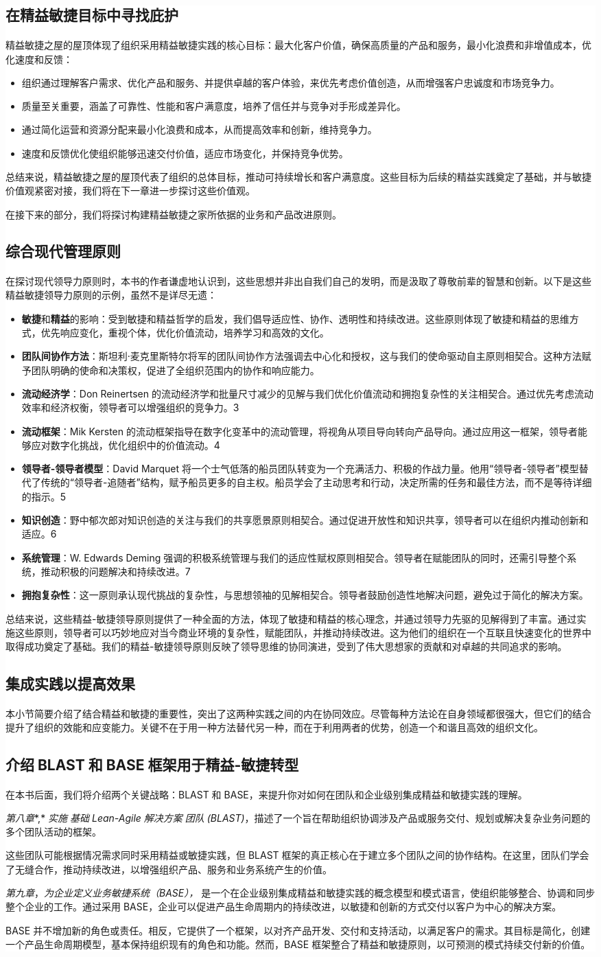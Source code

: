 ## 在精益敏捷目标中寻找庇护

精益敏捷之屋的屋顶体现了组织采用精益敏捷实践的核心目标：最大化客户价值，确保高质量的产品和服务，最小化浪费和非增值成本，优化速度和反馈：

+   组织通过理解客户需求、优化产品和服务、并提供卓越的客户体验，来优先考虑价值创造，从而增强客户忠诚度和市场竞争力。

+   质量至关重要，涵盖了可靠性、性能和客户满意度，培养了信任并与竞争对手形成差异化。

+   通过简化运营和资源分配来最小化浪费和成本，从而提高效率和创新，维持竞争力。

+   速度和反馈优化使组织能够迅速交付价值，适应市场变化，并保持竞争优势。

总结来说，精益敏捷之屋的屋顶代表了组织的总体目标，推动可持续增长和客户满意度。这些目标为后续的精益实践奠定了基础，并与敏捷价值观紧密对接，我们将在下一章进一步探讨这些价值观。

在接下来的部分，我们将探讨构建精益敏捷之家所依据的业务和产品改进原则。

## 综合现代管理原则

在探讨现代领导力原则时，本书的作者谦虚地认识到，这些思想并非出自我们自己的发明，而是汲取了尊敬前辈的智慧和创新。以下是这些精益敏捷领导力原则的示例，虽然不是详尽无遗：

+   **敏捷**和**精益**的影响：受到敏捷和精益哲学的启发，我们倡导适应性、协作、透明性和持续改进。这些原则体现了敏捷和精益的思维方式，优先响应变化，重视个体，优化价值流动，培养学习和高效的文化。

+   **团队间协作方法**：斯坦利·麦克里斯特尔将军的团队间协作方法强调去中心化和授权，这与我们的使命驱动自主原则相契合。这种方法赋予团队明确的使命和决策权，促进了全组织范围内的协作和响应能力。  

+   **流动经济学**：Don Reinertsen 的流动经济学和批量尺寸减少的见解与我们优化价值流动和拥抱复杂性的关注相契合。通过优先考虑流动效率和经济权衡，领导者可以增强组织的竞争力。3

+   **流动框架**：Mik Kersten 的流动框架指导在数字化变革中的流动管理，将视角从项目导向转向产品导向。通过应用这一框架，领导者能够应对数字化挑战，优化组织中的价值流动。4

+   **领导者-领导者模型**：David Marquet 将一个士气低落的船员团队转变为一个充满活力、积极的作战力量。他用“领导者-领导者”模型替代了传统的“领导者-追随者”结构，赋予船员更多的自主权。船员学会了主动思考和行动，决定所需的任务和最佳方法，而不是等待详细的指示。5

+   **知识创造**：野中郁次郎对知识创造的关注与我们的共享愿景原则相契合。通过促进开放性和知识共享，领导者可以在组织内推动创新和适应。6

+   **系统管理**：W. Edwards Deming 强调的积极系统管理与我们的适应性赋权原则相契合。领导者在赋能团队的同时，还需引导整个系统，推动积极的问题解决和持续改进。7

+   **拥抱复杂性**：这一原则承认现代挑战的复杂性，与思想领袖的见解相契合。领导者鼓励创造性地解决问题，避免过于简化的解决方案。

总结来说，这些精益-敏捷领导原则提供了一种全面的方法，体现了敏捷和精益的核心理念，并通过领导力先驱的见解得到了丰富。通过实施这些原则，领导者可以巧妙地应对当今商业环境的复杂性，赋能团队，并推动持续改进。这为他们的组织在一个互联且快速变化的世界中取得成功奠定了基础。我们的精益-敏捷领导原则反映了领导思维的协同演进，受到了伟大思想家的贡献和对卓越的共同追求的影响。

## 集成实践以提高效果

本小节简要介绍了结合精益和敏捷的重要性，突出了这两种实践之间的内在协同效应。尽管每种方法论在自身领域都很强大，但它们的结合提升了组织的效能和应变能力。关键不在于用一种方法替代另一种，而在于利用两者的优势，创造一个和谐且高效的组织文化。

## 介绍 BLAST 和 BASE 框架用于精益-敏捷转型

在本书后面，我们将介绍两个关键战略：BLAST 和 BASE，来提升你对如何在团队和企业级别集成精益和敏捷实践的理解。

*第八章**,* *实施* *基础* *Lean-Agile* *解决方案* *团队* *(BLAST)*，描述了一个旨在帮助组织协调涉及产品或服务交付、规划或解决复杂业务问题的多个团队活动的框架。

这些团队可能根据情况需求同时采用精益或敏捷实践，但 BLAST 框架的真正核心在于建立多个团队之间的协作结构。在这里，团队们学会了无缝合作，推动持续改进，以增强组织产品、服务和业务系统产生的价值。

*第九章*，*为企业定义业务敏捷系统（BASE），* 是一个在企业级别集成精益和敏捷实践的概念模型和模式语言，使组织能够整合、协调和同步整个企业的工作。通过采用 BASE，企业可以促进产品生命周期内的持续改进，以敏捷和创新的方式交付以客户为中心的解决方案。

BASE 并不增加新的角色或责任。相反，它提供了一个框架，以对齐产品开发、交付和支持活动，以满足客户的需求。其目标是简化，创建一个产品生命周期模型，基本保持组织现有的角色和功能。然而，BASE 框架整合了精益和敏捷原则，以可预测的模式持续交付新的价值。

